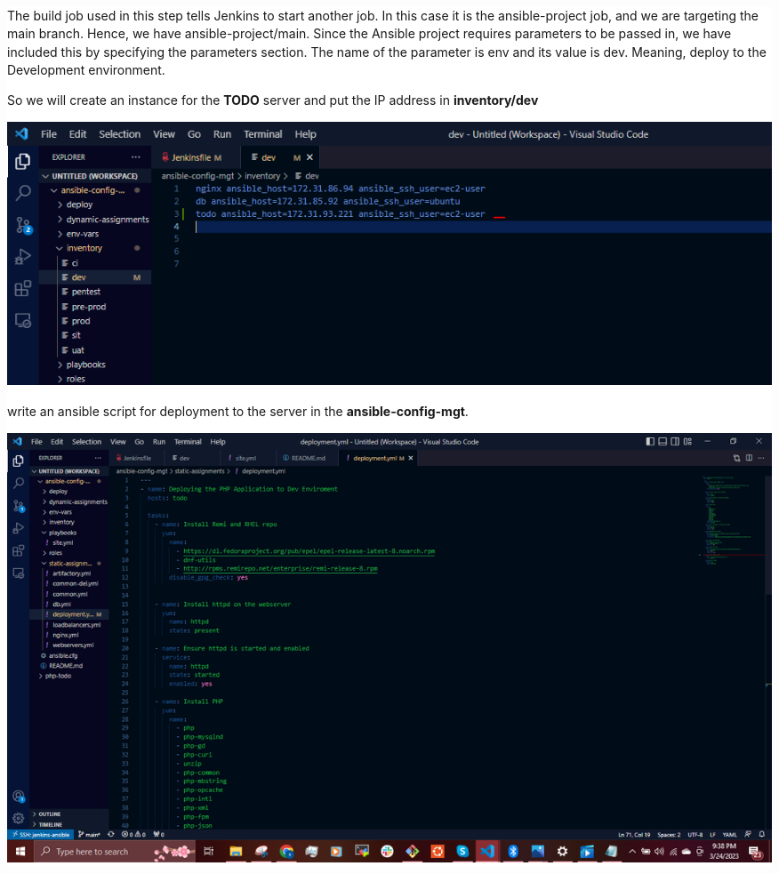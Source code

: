 The build job used in this step tells Jenkins to start another job. In this case it is the ansible-project job, and we are targeting the main branch. Hence, we have ansible-project/main. Since the Ansible project requires parameters to be passed in, we have included this by specifying the parameters section. The name of the parameter is env and its value is dev. Meaning, deploy to the Development environment.

So we will create an instance for the __TODO__ server and put the IP address in __inventory/dev__

![image](./images/added-todo-inventory.PNG)

write an ansible script for deployment to the server in the __ansible-config-mgt__.

![image](./images/deployment-yml1.PNG)